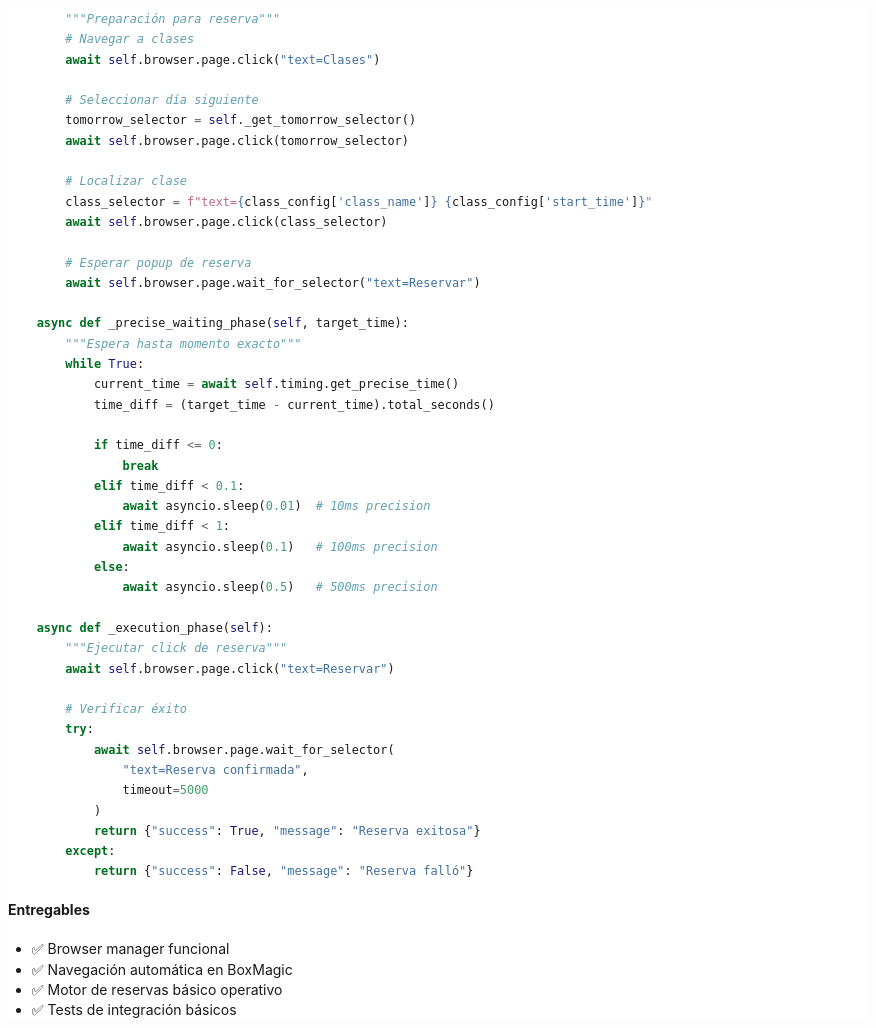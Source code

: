 ```python
        """Preparación para reserva"""
        # Navegar a clases
        await self.browser.page.click("text=Clases")
        
        # Seleccionar día siguiente
        tomorrow_selector = self._get_tomorrow_selector()
        await self.browser.page.click(tomorrow_selector)
        
        # Localizar clase
        class_selector = f"text={class_config['class_name']} {class_config['start_time']}"
        await self.browser.page.click(class_selector)
        
        # Esperar popup de reserva
        await self.browser.page.wait_for_selector("text=Reservar")
    
    async def _precise_waiting_phase(self, target_time):
        """Espera hasta momento exacto"""
        while True:
            current_time = await self.timing.get_precise_time()
            time_diff = (target_time - current_time).total_seconds()
            
            if time_diff <= 0:
                break
            elif time_diff < 0.1:
                await asyncio.sleep(0.01)  # 10ms precision
            elif time_diff < 1:
                await asyncio.sleep(0.1)   # 100ms precision
            else:
                await asyncio.sleep(0.5)   # 500ms precision
    
    async def _execution_phase(self):
        """Ejecutar click de reserva"""
        await self.browser.page.click("text=Reservar")
        
        # Verificar éxito
        try:
            await self.browser.page.wait_for_selector(
                "text=Reserva confirmada", 
                timeout=5000
            )
            return {"success": True, "message": "Reserva exitosa"}
        except:
            return {"success": False, "message": "Reserva falló"}
```

#### Entregables
- ✅ Browser manager funcional
- ✅ Navegación automática en BoxMagic
- ✅ Motor de reservas básico operativo
- ✅ Tests de integración básicos
